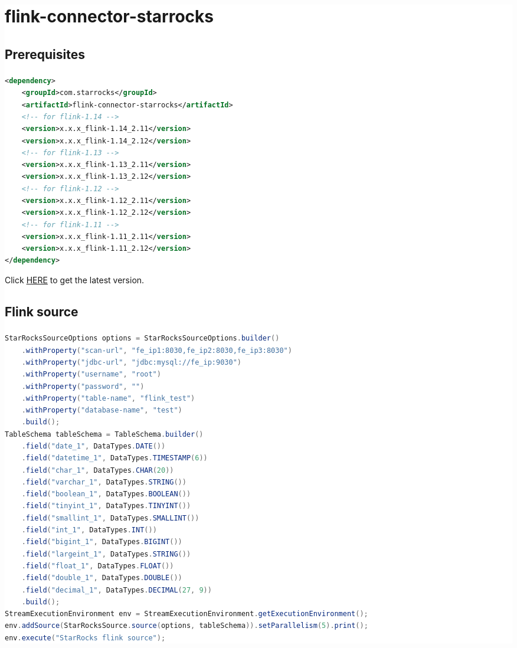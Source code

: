 # flink-connector-starrocks

## Prerequisites

```xml
<dependency>
    <groupId>com.starrocks</groupId>
    <artifactId>flink-connector-starrocks</artifactId>
    <!-- for flink-1.14 -->
    <version>x.x.x_flink-1.14_2.11</version>
    <version>x.x.x_flink-1.14_2.12</version>
    <!-- for flink-1.13 -->
    <version>x.x.x_flink-1.13_2.11</version>
    <version>x.x.x_flink-1.13_2.12</version>
    <!-- for flink-1.12 -->
    <version>x.x.x_flink-1.12_2.11</version>
    <version>x.x.x_flink-1.12_2.12</version>
    <!-- for flink-1.11 -->
    <version>x.x.x_flink-1.11_2.11</version>
    <version>x.x.x_flink-1.11_2.12</version>
</dependency>
```

Click [HERE](https://search.maven.org/search?q=g:com.starrocks) to get the latest version.

## Flink source

```java
StarRocksSourceOptions options = StarRocksSourceOptions.builder()
    .withProperty("scan-url", "fe_ip1:8030,fe_ip2:8030,fe_ip3:8030")
    .withProperty("jdbc-url", "jdbc:mysql://fe_ip:9030")
    .withProperty("username", "root")
    .withProperty("password", "")
    .withProperty("table-name", "flink_test")
    .withProperty("database-name", "test")
    .build();
TableSchema tableSchema = TableSchema.builder()
    .field("date_1", DataTypes.DATE())
    .field("datetime_1", DataTypes.TIMESTAMP(6))
    .field("char_1", DataTypes.CHAR(20))
    .field("varchar_1", DataTypes.STRING())
    .field("boolean_1", DataTypes.BOOLEAN())
    .field("tinyint_1", DataTypes.TINYINT())
    .field("smallint_1", DataTypes.SMALLINT())
    .field("int_1", DataTypes.INT())
    .field("bigint_1", DataTypes.BIGINT())
    .field("largeint_1", DataTypes.STRING())
    .field("float_1", DataTypes.FLOAT())
    .field("double_1", DataTypes.DOUBLE())
    .field("decimal_1", DataTypes.DECIMAL(27, 9))
    .build();
StreamExecutionEnvironment env = StreamExecutionEnvironment.getExecutionEnvironment();
env.addSource(StarRocksSource.source(options, tableSchema)).setParallelism(5).print();
env.execute("StarRocks flink source");
```
